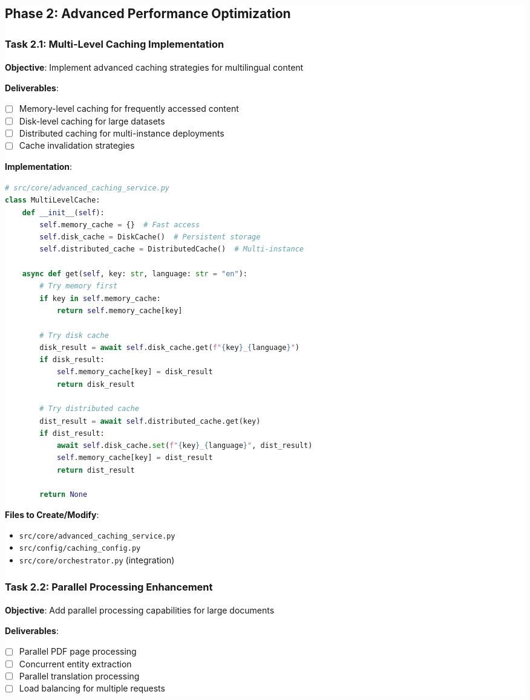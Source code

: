 ## Phase 2: Advanced Performance Optimization

### Task 2.1: Multi-Level Caching Implementation
**Objective**: Implement advanced caching strategies for multilingual content

**Deliverables**:
- [ ] Memory-level caching for frequently accessed content
- [ ] Disk-level caching for large datasets
- [ ] Distributed caching for multi-instance deployments
- [ ] Cache invalidation strategies

**Implementation**:
```python
# src/core/advanced_caching_service.py
class MultiLevelCache:
    def __init__(self):
        self.memory_cache = {}  # Fast access
        self.disk_cache = DiskCache()  # Persistent storage
        self.distributed_cache = DistributedCache()  # Multi-instance
    
    async def get(self, key: str, language: str = "en"):
        # Try memory first
        if key in self.memory_cache:
            return self.memory_cache[key]
        
        # Try disk cache
        disk_result = await self.disk_cache.get(f"{key}_{language}")
        if disk_result:
            self.memory_cache[key] = disk_result
            return disk_result
        
        # Try distributed cache
        dist_result = await self.distributed_cache.get(key)
        if dist_result:
            await self.disk_cache.set(f"{key}_{language}", dist_result)
            self.memory_cache[key] = dist_result
            return dist_result
        
        return None
```

**Files to Create/Modify**:
- `src/core/advanced_caching_service.py`
- `src/config/caching_config.py`
- `src/core/orchestrator.py` (integration)

### Task 2.2: Parallel Processing Enhancement
**Objective**: Add parallel processing capabilities for large documents

**Deliverables**:
- [ ] Parallel PDF page processing
- [ ] Concurrent entity extraction
- [ ] Parallel translation processing
- [ ] Load balancing for multiple requests
